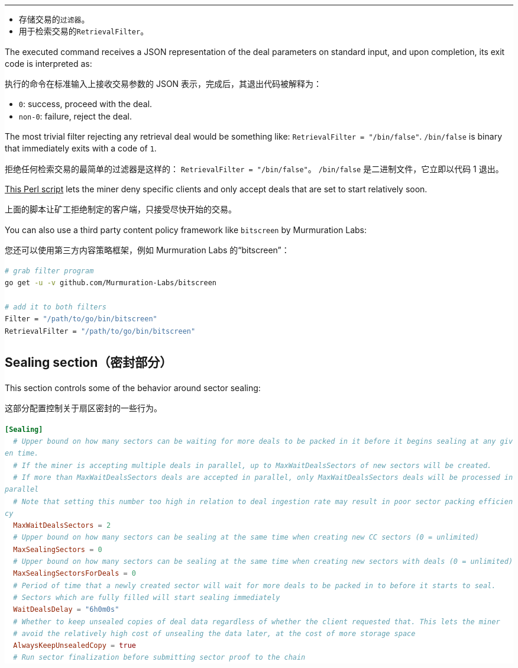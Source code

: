----

- 存储交易的`过滤器`。
- 用于检索交易的`RetrievalFilter`。

The executed command receives a JSON representation of the deal parameters on standard input, and upon completion, its exit code is interpreted as:

执行的命令在标准输入上接收交易参数的 JSON 表示，完成后，其退出代码被解释为：

- `0`: success, proceed with the deal.
- `non-0`: failure, reject the deal.

The most trivial filter rejecting any retrieval deal would be something like:
`RetrievalFilter = "/bin/false"`. `/bin/false` is binary that immediately exits with a code of `1`.

拒绝任何检索交易的最简单的过滤器是这样的：
`RetrievalFilter = "/bin/false"`。 `/bin/false` 是二进制文件，它立即以代码 1 退出。

[This Perl script](https://gist.github.com/ribasushi/53b7383aeb6e6f9b030210f4d64351d5/9bd6e898f94d20b50e7c7586dc8b8f3a45dab07c#file-dealfilter-pl) lets the miner deny specific clients and only accept deals that are set to start relatively soon.

上面的脚本让矿工拒绝制定的客户端，只接受尽快开始的交易。

You can also use a third party content policy framework like `bitscreen` by Murmuration Labs:

您还可以使用第三方内容策略框架，例如 Murmuration Labs 的“bitscreen”：

```sh
# grab filter program
go get -u -v github.com/Murmuration-Labs/bitscreen

# add it to both filters
Filter = "/path/to/go/bin/bitscreen"
RetrievalFilter = "/path/to/go/bin/bitscreen"
```

## Sealing section（密封部分）

This section controls some of the behavior around sector sealing:

这部分配置控制关于扇区密封的一些行为。

```toml
[Sealing]
  # Upper bound on how many sectors can be waiting for more deals to be packed in it before it begins sealing at any given time.
  # If the miner is accepting multiple deals in parallel, up to MaxWaitDealsSectors of new sectors will be created.
  # If more than MaxWaitDealsSectors deals are accepted in parallel, only MaxWaitDealsSectors deals will be processed in parallel
  # Note that setting this number too high in relation to deal ingestion rate may result in poor sector packing efficiency
  MaxWaitDealsSectors = 2
  # Upper bound on how many sectors can be sealing at the same time when creating new CC sectors (0 = unlimited)
  MaxSealingSectors = 0
  # Upper bound on how many sectors can be sealing at the same time when creating new sectors with deals (0 = unlimited)
  MaxSealingSectorsForDeals = 0
  # Period of time that a newly created sector will wait for more deals to be packed in to before it starts to seal.
  # Sectors which are fully filled will start sealing immediately
  WaitDealsDelay = "6h0m0s"
  # Whether to keep unsealed copies of deal data regardless of whether the client requested that. This lets the miner
  # avoid the relatively high cost of unsealing the data later, at the cost of more storage space
  AlwaysKeepUnsealedCopy = true
  # Run sector finalization before submitting sector proof to the chain
```